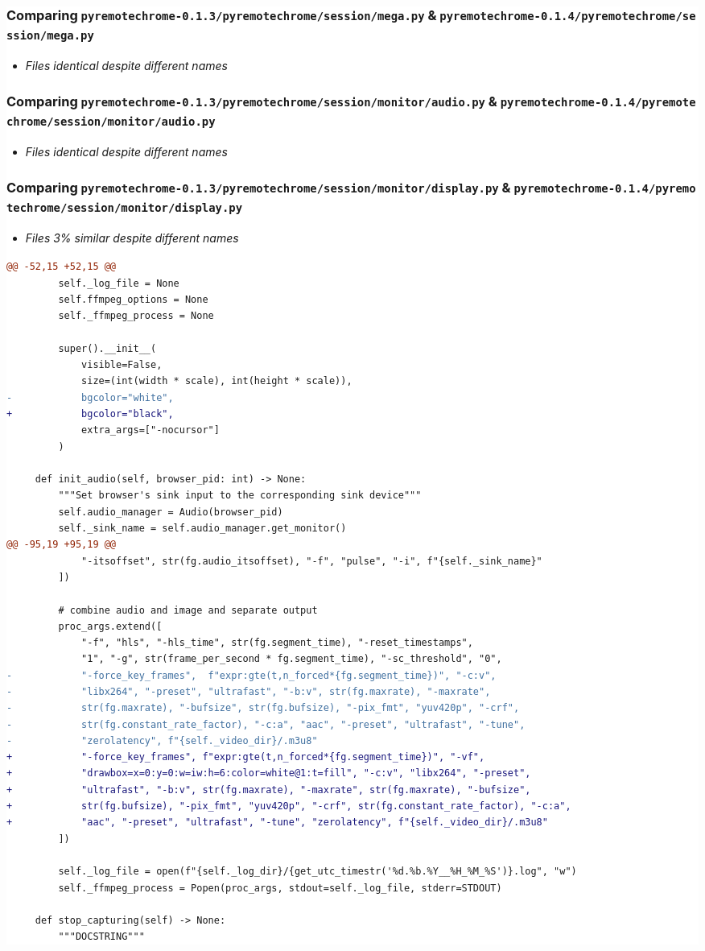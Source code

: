 ```diff
```

### Comparing `pyremotechrome-0.1.3/pyremotechrome/session/mega.py` & `pyremotechrome-0.1.4/pyremotechrome/session/mega.py`

 * *Files identical despite different names*

### Comparing `pyremotechrome-0.1.3/pyremotechrome/session/monitor/audio.py` & `pyremotechrome-0.1.4/pyremotechrome/session/monitor/audio.py`

 * *Files identical despite different names*

### Comparing `pyremotechrome-0.1.3/pyremotechrome/session/monitor/display.py` & `pyremotechrome-0.1.4/pyremotechrome/session/monitor/display.py`

 * *Files 3% similar despite different names*

```diff
@@ -52,15 +52,15 @@
         self._log_file = None
         self.ffmpeg_options = None
         self._ffmpeg_process = None
 
         super().__init__(
             visible=False,
             size=(int(width * scale), int(height * scale)),
-            bgcolor="white",
+            bgcolor="black",
             extra_args=["-nocursor"]
         )
 
     def init_audio(self, browser_pid: int) -> None:
         """Set browser's sink input to the corresponding sink device"""
         self.audio_manager = Audio(browser_pid)
         self._sink_name = self.audio_manager.get_monitor()
@@ -95,19 +95,19 @@
             "-itsoffset", str(fg.audio_itsoffset), "-f", "pulse", "-i", f"{self._sink_name}"
         ])
 
         # combine audio and image and separate output
         proc_args.extend([
             "-f", "hls", "-hls_time", str(fg.segment_time), "-reset_timestamps",
             "1", "-g", str(frame_per_second * fg.segment_time), "-sc_threshold", "0",
-            "-force_key_frames",  f"expr:gte(t,n_forced*{fg.segment_time})", "-c:v",
-            "libx264", "-preset", "ultrafast", "-b:v", str(fg.maxrate), "-maxrate",
-            str(fg.maxrate), "-bufsize", str(fg.bufsize), "-pix_fmt", "yuv420p", "-crf",
-            str(fg.constant_rate_factor), "-c:a", "aac", "-preset", "ultrafast", "-tune",
-            "zerolatency", f"{self._video_dir}/.m3u8"
+            "-force_key_frames", f"expr:gte(t,n_forced*{fg.segment_time})", "-vf",
+            "drawbox=x=0:y=0:w=iw:h=6:color=white@1:t=fill", "-c:v", "libx264", "-preset",
+            "ultrafast", "-b:v", str(fg.maxrate), "-maxrate", str(fg.maxrate), "-bufsize",
+            str(fg.bufsize), "-pix_fmt", "yuv420p", "-crf", str(fg.constant_rate_factor), "-c:a",
+            "aac", "-preset", "ultrafast", "-tune", "zerolatency", f"{self._video_dir}/.m3u8"
         ])
 
         self._log_file = open(f"{self._log_dir}/{get_utc_timestr('%d.%b.%Y__%H_%M_%S')}.log", "w")
         self._ffmpeg_process = Popen(proc_args, stdout=self._log_file, stderr=STDOUT)
 
     def stop_capturing(self) -> None:
         """DOCSTRING"""
```

